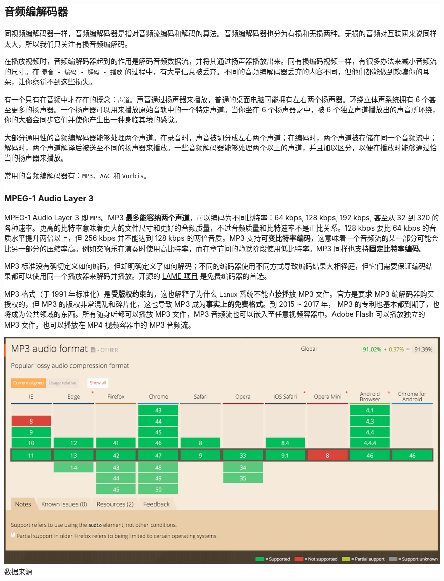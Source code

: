 音频编解码器
----------

同视频编解码器一样，音频编解码器是指对音频流编码和解码的算法。音频编解码器也分为有损和无损两种。无损的音频对互联网来说同样太大，所以我们只关注有损音频编解码。

在播放视频时，音频编解码器起到的作用是解码音频数据流，并将其通过扬声器播放出来。同有损编码视频一样，有很多办法来减小音频流的尺寸。在 `录音 - 编码 - 解码 - 播放` 的过程中，有大量信息被丢弃。不同的音频编解码器丢弃的内容不同，但他们都能做到欺骗你的耳朵，让你察觉不到这些损失。

有一个只有在音频中才存在的概念：`声道`。声音通过扬声器来播放，普通的桌面电脑可能拥有左右两个扬声器。环绕立体声系统拥有 6 个甚至更多的扬声器。一个扬声器可以用来播放原始音轨中的一个特定声道。当你坐在 6 个扬声器之中，被 6 个独立声道播放出的声音所环绕，你的大脑会同步它们并使你产生出一种身临其境的感觉。

大部分通用性的音频编解码器能够处理两个声道。在录音时，声音被切分成左右两个声道；在编码时，两个声道被存储在同一个音频流中；解码时，两个声道解译后被送至不同的扬声器来播放。一些音频解码器能够处理两个以上的声道，并且加以区分，以便在播放时能够通过恰当的扬声器来播放。

常用的音频编解码器有：`MP3`、`AAC` 和 `Vorbis`。

### MPEG-1 Audio Layer 3

[MPEG-1 Audio Layer 3](http://en.wikipedia.org/wiki/MPEG-1_Audio_Layer_3) 即 `MP3`。MP3 **最多能容纳两个声道**，可以编码为不同比特率：64 kbps, 128 kbps, 192 kbps, 甚至从 32 到 320 的各种速率。更高的比特率意味着更大的文件尺寸和更好的音频质量，不过音频质量和比特速率不是正比关系。128 kbps 要比 64 kbps 的音质水平提升两倍以上，但 256 kbps 并不能达到 128 kbps 的两倍音质。MP3 支持**可变比特率编码**，这意味着一个音频流的某一部分可能会比另一部分的压缩率高。例如交响乐在演奏时使用高比特率，而在章节间的静默阶段使用低比特率。MP3 同样也支持**固定比特率编码**。

MP3 标准没有确切定义如何编码，但却明确定义了如何解码；不同的编码器使用不同方式导致编码结果大相径庭，但它们需要保证编码结果都可以使用同一个播放器来解码并播放。开源的 [LAME 项目](http://lame.sourceforge.net/) 是免费编码器的首选。

MP3 格式（于 1991 年标准化）是**受版权约束**的，这也解释了为什么 `Linux` 系统不能直接播放 MP3 文件。官方是要求 MP3 编解码器购买授权的，但 MP3 的版权非常混乱和碎片化，这也导致 MP3 成为**事实上的免费格式**。到 2015 ~ 2017 年， MP3 的专利也基本都到期了，也将成为公共领域的东西。所有随身听都可以播放 MP3 文件，MP3 音频流也可以嵌入至任意视频容器中。Adobe Flash 可以播放独立的 MP3 文件，也可以播放在 MP4 视频容器中的 MP3 音频流。

![MP3 audio format](/contents/html5-video/mp3.png)
[数据来源](http://caniuse.com/#search=mp3%20audio)
